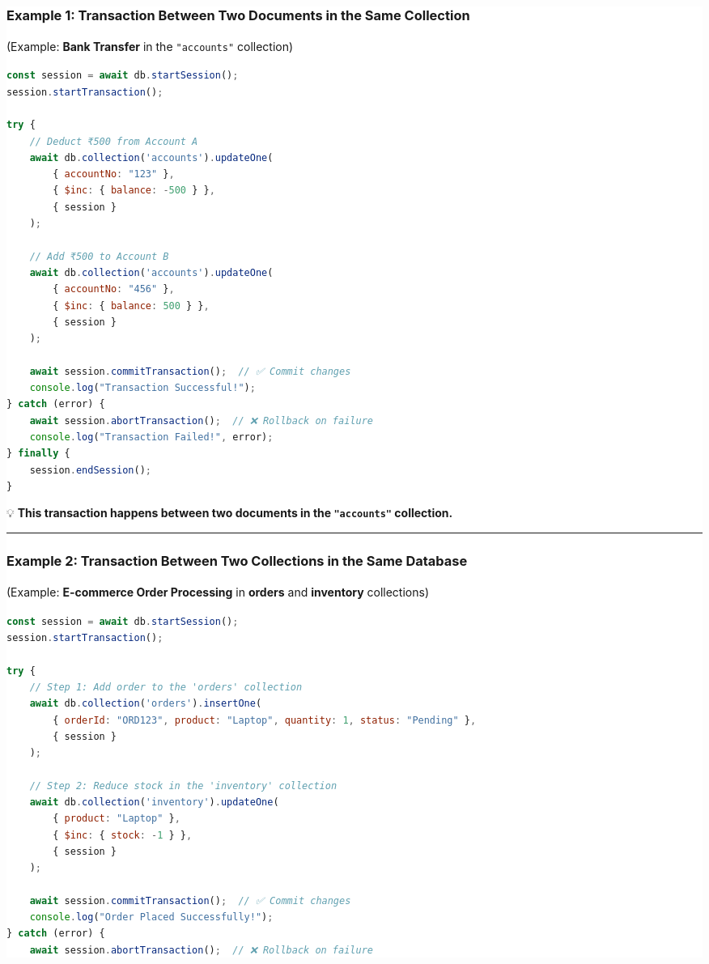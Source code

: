 
### **Example 1: Transaction Between Two Documents in the Same Collection**

(Example: **Bank Transfer** in the `"accounts"` collection)

```js
const session = await db.startSession();
session.startTransaction();

try {
    // Deduct ₹500 from Account A
    await db.collection('accounts').updateOne(
        { accountNo: "123" }, 
        { $inc: { balance: -500 } }, 
        { session }
    );

    // Add ₹500 to Account B
    await db.collection('accounts').updateOne(
        { accountNo: "456" }, 
        { $inc: { balance: 500 } }, 
        { session }
    );

    await session.commitTransaction();  // ✅ Commit changes
    console.log("Transaction Successful!");
} catch (error) {
    await session.abortTransaction();  // ❌ Rollback on failure
    console.log("Transaction Failed!", error);
} finally {
    session.endSession();
}
```

💡 **This transaction happens between two documents in the `"accounts"` collection.**

---

### **Example 2: Transaction Between Two Collections in the Same Database**

(Example: **E-commerce Order Processing** in **orders** and **inventory** collections)

```js
const session = await db.startSession();
session.startTransaction();

try {
    // Step 1: Add order to the 'orders' collection
    await db.collection('orders').insertOne(
        { orderId: "ORD123", product: "Laptop", quantity: 1, status: "Pending" }, 
        { session }
    );

    // Step 2: Reduce stock in the 'inventory' collection
    await db.collection('inventory').updateOne(
        { product: "Laptop" }, 
        { $inc: { stock: -1 } }, 
        { session }
    );

    await session.commitTransaction();  // ✅ Commit changes
    console.log("Order Placed Successfully!");
} catch (error) {
    await session.abortTransaction();  // ❌ Rollback on failure
```